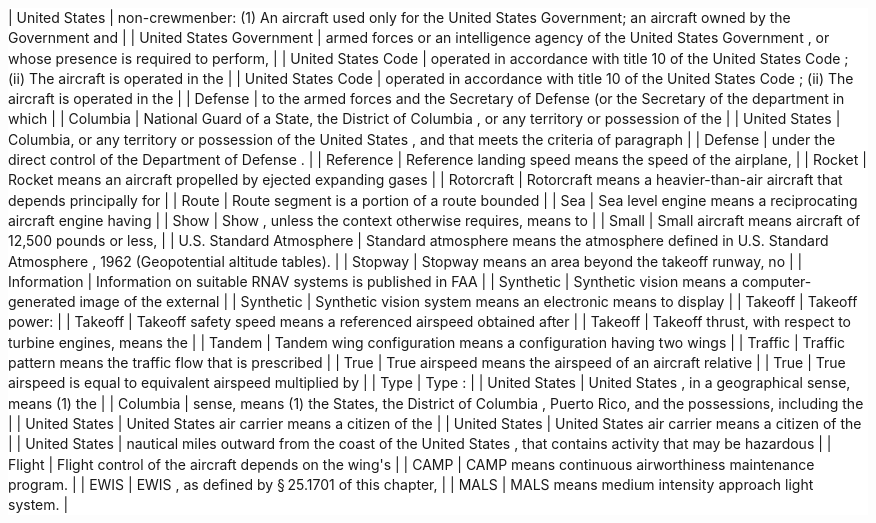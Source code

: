| United States               | non-crewmenber: (1) An aircraft used only for the United States Government; an aircraft owned by the Government and  |
| United States Government    | armed forces or an intelligence agency of the United States Government , or whose presence is required to perform,   |
| United States Code          | operated in accordance with title 10 of the United States Code ; (ii) The aircraft is operated in the                |
| United States Code          | operated in accordance with title 10 of the United States Code ; (ii) The aircraft is operated in the                |
| Defense                     | to the armed forces and the Secretary of Defense (or the Secretary of the department in which                        |
| Columbia                    | National Guard of a State, the District of Columbia , or any territory or possession of the                          |
| United States               | Columbia, or any territory or possession of the United States , and that meets the criteria of paragraph             |
| Defense                     | under the direct control of the Department of Defense .                                                              |
| Reference                   | Reference landing speed means the speed of the airplane,                                                             |
| Rocket                      | Rocket means an aircraft propelled by ejected expanding gases                                                        |
| Rotorcraft                  | Rotorcraft means a heavier-than-air aircraft that depends principally for                                            |
| Route                       | Route segment is a portion of a route bounded                                                                        |
| Sea                         | Sea level engine means a reciprocating aircraft engine having                                                        |
| Show                        | Show , unless the context otherwise requires, means to                                                               |
| Small                       | Small aircraft means aircraft of 12,500 pounds or less,                                                              |
| U.S. Standard Atmosphere    | Standard atmosphere means the atmosphere defined in  U.S. Standard Atmosphere , 1962 (Geopotential altitude tables). |
| Stopway                     | Stopway means an area beyond the takeoff runway, no                                                                  |
| Information                 | Information on suitable RNAV systems is published in FAA                                                             |
| Synthetic                   | Synthetic vision means a computer-generated image of the external                                                    |
| Synthetic                   | Synthetic vision system means an electronic means to display                                                         |
| Takeoff                     | Takeoff  power:                                                                                                      |
| Takeoff                     | Takeoff safety speed means a referenced airspeed obtained after                                                      |
| Takeoff                     | Takeoff thrust, with respect to turbine engines, means the                                                           |
| Tandem                      | Tandem wing configuration means a configuration having two wings                                                     |
| Traffic                     | Traffic pattern means the traffic flow that is prescribed                                                            |
| True                        | True airspeed means the airspeed of an aircraft relative                                                             |
| True                        | True airspeed is equal to equivalent airspeed multiplied by                                                          |
| Type                        | Type :                                                                                                               |
| United States               | United States , in a geographical sense, means (1) the                                                               |
| Columbia                    | sense, means (1) the States, the District of Columbia , Puerto Rico, and the possessions, including the              |
| United States               | United States  air carrier means a citizen of the                                                                    |
| United States               | United States  air carrier means a citizen of the                                                                    |
| United States               | nautical miles outward from the coast of the United States , that contains activity that may be hazardous            |
| Flight                      | Flight control of the aircraft depends on the wing's                                                                 |
| CAMP                        | CAMP  means continuous airworthiness maintenance program.                                                            |
| EWIS                        | EWIS , as defined by &#167;&#8201;25.1701 of this chapter,                                                           |
| MALS                        | MALS  means medium intensity approach light system.                                                                  |